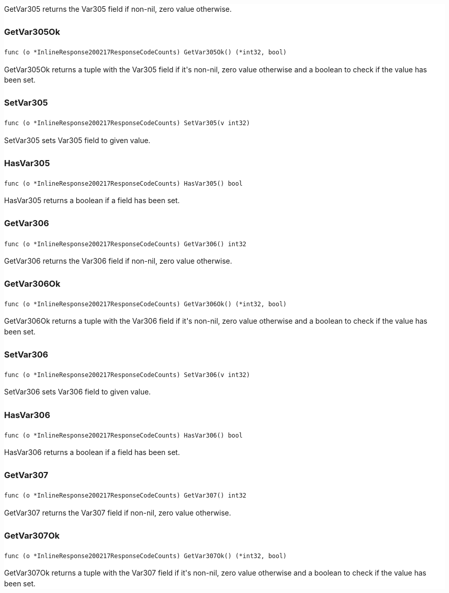 GetVar305 returns the Var305 field if non-nil, zero value otherwise.

### GetVar305Ok

`func (o *InlineResponse200217ResponseCodeCounts) GetVar305Ok() (*int32, bool)`

GetVar305Ok returns a tuple with the Var305 field if it's non-nil, zero value otherwise
and a boolean to check if the value has been set.

### SetVar305

`func (o *InlineResponse200217ResponseCodeCounts) SetVar305(v int32)`

SetVar305 sets Var305 field to given value.

### HasVar305

`func (o *InlineResponse200217ResponseCodeCounts) HasVar305() bool`

HasVar305 returns a boolean if a field has been set.

### GetVar306

`func (o *InlineResponse200217ResponseCodeCounts) GetVar306() int32`

GetVar306 returns the Var306 field if non-nil, zero value otherwise.

### GetVar306Ok

`func (o *InlineResponse200217ResponseCodeCounts) GetVar306Ok() (*int32, bool)`

GetVar306Ok returns a tuple with the Var306 field if it's non-nil, zero value otherwise
and a boolean to check if the value has been set.

### SetVar306

`func (o *InlineResponse200217ResponseCodeCounts) SetVar306(v int32)`

SetVar306 sets Var306 field to given value.

### HasVar306

`func (o *InlineResponse200217ResponseCodeCounts) HasVar306() bool`

HasVar306 returns a boolean if a field has been set.

### GetVar307

`func (o *InlineResponse200217ResponseCodeCounts) GetVar307() int32`

GetVar307 returns the Var307 field if non-nil, zero value otherwise.

### GetVar307Ok

`func (o *InlineResponse200217ResponseCodeCounts) GetVar307Ok() (*int32, bool)`

GetVar307Ok returns a tuple with the Var307 field if it's non-nil, zero value otherwise
and a boolean to check if the value has been set.
